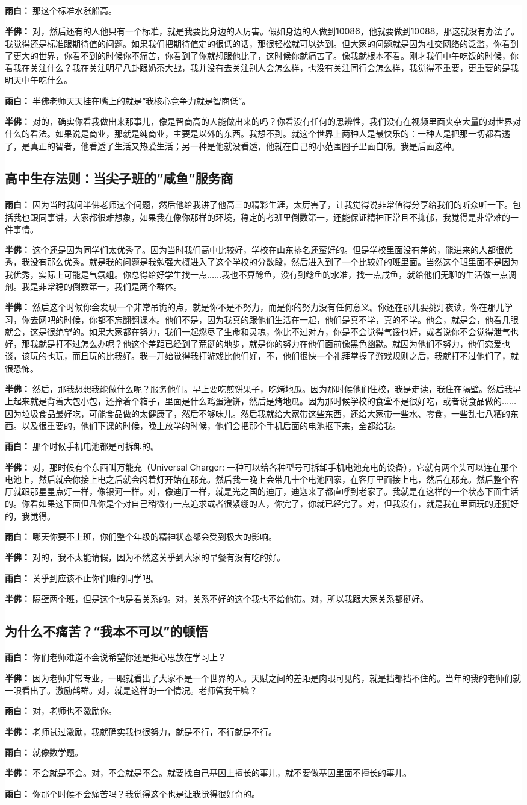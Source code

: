 **雨白：** 那这个标准水涨船高。

**半佛：** 对，然后还有的人他只有一个标准，就是我要比身边的人厉害。假如身边的人做到10086，他就要做到10088，那这就没有办法了。我觉得还是标准跟期待值的问题。如果我们把期待值定的很低的话，那很轻松就可以达到。但大家的问题就是因为社交网络的泛滥，你看到了更大的世界，你看不到的时候你不痛苦，你看到了你就想跟他比了，这时候你就痛苦了。像我就根本不看。刚才我们中午吃饭的时候，你看我在关注什么？我在关注明星八卦跟奶茶大战，我并没有去关注别人会怎么样，也没有关注同行会怎么样，我觉得不重要，更重要的是我明天中午吃什么。

**雨白：** 半佛老师天天挂在嘴上的就是“我核心竞争力就是智商低”。

**半佛：** 对的，确实你看我做出来那事儿，像是智商高的人能做出来的吗？你看没有任何的思辨性，我们没有在视频里面夹杂大量的对世界对什么的看法。如果说是商业，那就是纯商业，主要是以外的东西。我想不到。就这个世界上两种人是最快乐的：一种人是把那一切都看透了，是真正的智者，他看透了生活又热爱生活；另一种是他就没看透，他就在自己的小范围圈子里面自嗨。我是后面这种。

## 高中生存法则：当尖子班的“咸鱼”服务商

**雨白：** 因为当时我问半佛老师这个问题，然后他给我讲了他高三的精彩生涯，太厉害了，让我觉得说非常值得分享给我们的听众听一下。包括我也跟同事讲，大家都很难想象，如果我在像你那样的环境，稳定的考班里倒数第一，还能保证精神正常且不抑郁，我觉得是非常难的一件事情。

**半佛：** 这个还是因为同学们太优秀了。因为当时我们高中比较好，学校在山东排名还蛮好的。但是学校里面没有差的，能进来的人都很优秀，我没有那么优秀。就是我的问题是我勉强大概进入了这个学校的分数段，然后进入到了一个比较好的班里面。当然这个班里面不是因为我优秀，实际上可能是气氛组。你总得给好学生找一点……我也不算鲶鱼，没有到鲶鱼的水准，找一点咸鱼，就给他们无聊的生活做一点调剂。我是非常稳的倒数第一，我们是两个群体。

**半佛：** 然后这个时候你会发现一个非常吊诡的点，就是你不是不努力，而是你的努力没有任何意义。你还在那儿要挑灯夜读，你在那儿学习，你去网吧的时候，你都不忘翻翻课本。他们不是，因为我真的跟他们生活在一起，他们是真不学，真的不学。他会，就是会，他看几眼就会，这是很绝望的。如果大家都在努力，我们一起燃尽了生命和灵魂，你比不过对方，你是不会觉得气馁也好，或者说你不会觉得泄气也好，那我就是打不过怎么办呢？他这个差距已经到了荒诞的地步，就是你的努力在他们面前像黑色幽默。就因为他们不努力，他们恋爱也谈，该玩的也玩，而且玩的比我好。我一开始觉得我打游戏比他们好，不，他们很快一个礼拜掌握了游戏规则之后，我就打不过他们了，就很恐怖。

**半佛：** 然后，那我想想我能做什么呢？服务他们。早上要吃煎饼果子，吃烤地瓜。因为那时候他们住校，我是走读，我住在隔壁。然后我早上起来就是背着大包小包，还拎着个箱子，里面是什么鸡蛋灌饼，然后是烤地瓜。因为那时候学校的食堂不是很好吃，或者说食品做的……因为垃圾食品最好吃，可能食品做的太健康了，然后不够味儿。然后我就给大家带这些东西，还给大家带一些水、零食，一些乱七八糟的东西。以及很重要的，他们下课的时候，晚上放学的时候，他们会把那个手机后面的电池抠下来，全都给我。

**雨白：** 那个时候手机电池都是可拆卸的。

**半佛：** 对，那时候有个东西叫万能充（Universal Charger: 一种可以给各种型号可拆卸手机电池充电的设备），它就有两个头可以连在那个电池上，然后就会你接上电之后就会闪着灯开始在那充。然后我一晚上会带几十个电池回家，在客厅里面接上电，然后在那充。然后整个客厅就跟那星星点灯一样，像银河一样。对，像迪厅一样，就是光之国的迪厅，迪迦来了都直呼到老家了。我就是在这样的一个状态下面生活的。你看如果这下面但凡你是个对自己稍微有一点追求或者很紧绷的人，你完了，你就已经完了。对，但我没有，就是我在里面玩的还挺好的，我觉得。

**雨白：** 哪天你要不上班，你们整个年级的精神状态都会受到极大的影响。

**半佛：** 对的，我不太能请假，因为不然这关乎到大家的早餐有没有吃的好。

**雨白：** 关乎到应该不止你们班的同学吧。

**半佛：** 隔壁两个班，但是这个也是看关系的。对，关系不好的这个我也不给他带。对，所以我跟大家关系都挺好。

## 为什么不痛苦？“我本不可以”的顿悟

**雨白：** 你们老师难道不会说希望你还是把心思放在学习上？

**半佛：** 因为老师非常专业，一眼就看出了大家不是一个世界的人。天赋之间的差距是肉眼可见的，就是挡都挡不住的。当年的我的老师们就一眼看出了。激励鹤群。对，就是这样的一个情况。老师管我干嘛？

**雨白：** 对，老师也不激励你。

**半佛：** 老师试过激励，我就确实我也很努力，就是不行，不行就是不行。

**雨白：** 就像数学题。

**半佛：** 不会就是不会。对，不会就是不会。就要找自己基因上擅长的事儿，就不要做基因里面不擅长的事儿。

**雨白：** 你那个时候不会痛苦吗？我觉得这个也是让我觉得很好奇的。
